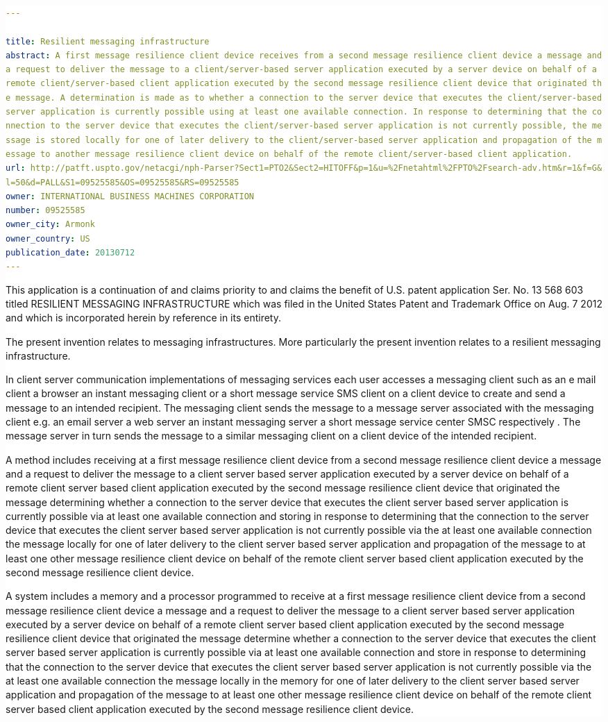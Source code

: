 ```yaml
---

title: Resilient messaging infrastructure
abstract: A first message resilience client device receives from a second message resilience client device a message and a request to deliver the message to a client/server-based server application executed by a server device on behalf of a remote client/server-based client application executed by the second message resilience client device that originated the message. A determination is made as to whether a connection to the server device that executes the client/server-based server application is currently possible using at least one available connection. In response to determining that the connection to the server device that executes the client/server-based server application is not currently possible, the message is stored locally for one of later delivery to the client/server-based server application and propagation of the message to another message resilience client device on behalf of the remote client/server-based client application.
url: http://patft.uspto.gov/netacgi/nph-Parser?Sect1=PTO2&Sect2=HITOFF&p=1&u=%2Fnetahtml%2FPTO%2Fsearch-adv.htm&r=1&f=G&l=50&d=PALL&S1=09525585&OS=09525585&RS=09525585
owner: INTERNATIONAL BUSINESS MACHINES CORPORATION
number: 09525585
owner_city: Armonk
owner_country: US
publication_date: 20130712
---
```

This application is a continuation of and claims priority to and claims the benefit of U.S. patent application Ser. No. 13 568 603 titled RESILIENT MESSAGING INFRASTRUCTURE which was filed in the United States Patent and Trademark Office on Aug. 7 2012 and which is incorporated herein by reference in its entirety.

The present invention relates to messaging infrastructures. More particularly the present invention relates to a resilient messaging infrastructure.

In client server communication implementations of messaging services each user accesses a messaging client such as an e mail client a browser an instant messaging client or a short message service SMS client on a client device to create and send a message to an intended recipient. The messaging client sends the message to a message server associated with the messaging client e.g. an email server a web server an instant messaging server a short message service center SMSC respectively . The message server in turn sends the message to a similar messaging client on a client device of the intended recipient.

A method includes receiving at a first message resilience client device from a second message resilience client device a message and a request to deliver the message to a client server based server application executed by a server device on behalf of a remote client server based client application executed by the second message resilience client device that originated the message determining whether a connection to the server device that executes the client server based server application is currently possible via at least one available connection and storing in response to determining that the connection to the server device that executes the client server based server application is not currently possible via the at least one available connection the message locally for one of later delivery to the client server based server application and propagation of the message to at least one other message resilience client device on behalf of the remote client server based client application executed by the second message resilience client device.

A system includes a memory and a processor programmed to receive at a first message resilience client device from a second message resilience client device a message and a request to deliver the message to a client server based server application executed by a server device on behalf of a remote client server based client application executed by the second message resilience client device that originated the message determine whether a connection to the server device that executes the client server based server application is currently possible via at least one available connection and store in response to determining that the connection to the server device that executes the client server based server application is not currently possible via the at least one available connection the message locally in the memory for one of later delivery to the client server based server application and propagation of the message to at least one other message resilience client device on behalf of the remote client server based client application executed by the second message resilience client device.
